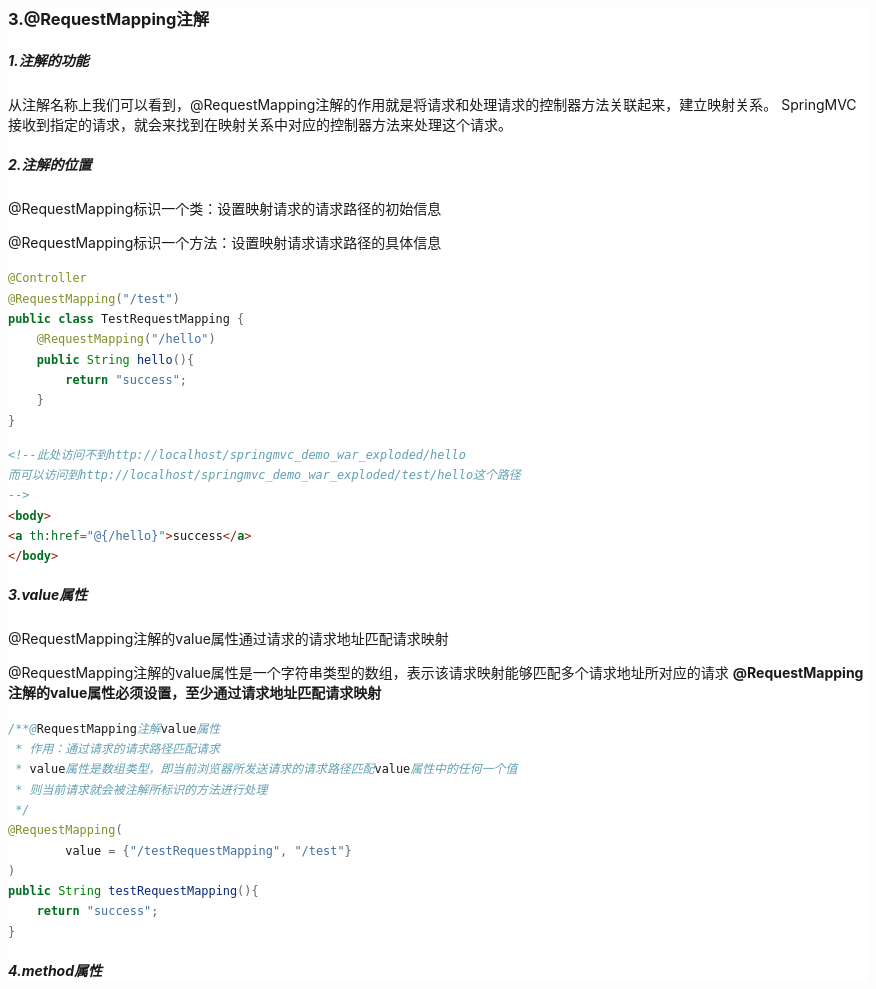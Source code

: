 ### 3.@RequestMapping注解

##### 1.注解的功能 

从注解名称上我们可以看到，@RequestMapping注解的作用就是将请求和处理请求的控制器方法关联起来，建立映射关系。 SpringMVC 接收到指定的请求，就会来找到在映射关系中对应的控制器方法来处理这个请求。 

##### 2.注解的位置 

@RequestMapping标识一个类：设置映射请求的请求路径的初始信息 

@RequestMapping标识一个方法：设置映射请求请求路径的具体信息

```java
@Controller
@RequestMapping("/test")
public class TestRequestMapping {
    @RequestMapping("/hello")
    public String hello(){
        return "success";
    }
}
```

```html
<!--此处访问不到http://localhost/springmvc_demo_war_exploded/hello
而可以访问到http://localhost/springmvc_demo_war_exploded/test/hello这个路径
-->
<body>
<a th:href="@{/hello}">success</a>
</body>
```

##### 3.value属性

 @RequestMapping注解的value属性通过请求的请求地址匹配请求映射

 @RequestMapping注解的value属性是一个字符串类型的数组，表示该请求映射能够匹配多个请求地址所对应的请求 **@RequestMapping注解的value属性必须设置，至少通过请求地址匹配请求映射**

```java
/**@RequestMapping注解value属性
 * 作用：通过请求的请求路径匹配请求
 * value属性是数组类型，即当前浏览器所发送请求的请求路径匹配value属性中的任何一个值
 * 则当前请求就会被注解所标识的方法进行处理
 */
@RequestMapping(
        value = {"/testRequestMapping", "/test"}
)
public String testRequestMapping(){
    return "success";
}
```

##### 4.method属性
